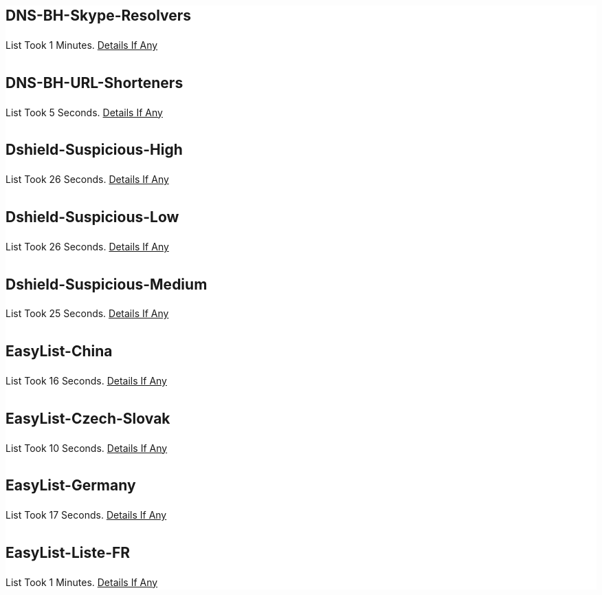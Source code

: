 ## DNS-BH-Skype-Resolvers
List Took 1 Minutes.
[Details If Any](https://github.com/deathbybandaid/piholeparser/blob/master/RecentRunLogs/TopLevelScripts/BlacklistScripts/DNS-BH-Skype-Resolvers.md)

## DNS-BH-URL-Shorteners
List Took 5 Seconds.
[Details If Any](https://github.com/deathbybandaid/piholeparser/blob/master/RecentRunLogs/TopLevelScripts/BlacklistScripts/DNS-BH-URL-Shorteners.md)

## Dshield-Suspicious-High
List Took 26 Seconds.
[Details If Any](https://github.com/deathbybandaid/piholeparser/blob/master/RecentRunLogs/TopLevelScripts/BlacklistScripts/Dshield-Suspicious-High.md)

## Dshield-Suspicious-Low
List Took 26 Seconds.
[Details If Any](https://github.com/deathbybandaid/piholeparser/blob/master/RecentRunLogs/TopLevelScripts/BlacklistScripts/Dshield-Suspicious-Low.md)

## Dshield-Suspicious-Medium
List Took 25 Seconds.
[Details If Any](https://github.com/deathbybandaid/piholeparser/blob/master/RecentRunLogs/TopLevelScripts/BlacklistScripts/Dshield-Suspicious-Medium.md)

## EasyList-China
List Took 16 Seconds.
[Details If Any](https://github.com/deathbybandaid/piholeparser/blob/master/RecentRunLogs/TopLevelScripts/BlacklistScripts/EasyList-China.md)

## EasyList-Czech-Slovak
List Took 10 Seconds.
[Details If Any](https://github.com/deathbybandaid/piholeparser/blob/master/RecentRunLogs/TopLevelScripts/BlacklistScripts/EasyList-Czech-Slovak.md)

## EasyList-Germany
List Took 17 Seconds.
[Details If Any](https://github.com/deathbybandaid/piholeparser/blob/master/RecentRunLogs/TopLevelScripts/BlacklistScripts/EasyList-Germany.md)

## EasyList-Liste-FR
List Took 1 Minutes.
[Details If Any](https://github.com/deathbybandaid/piholeparser/blob/master/RecentRunLogs/TopLevelScripts/BlacklistScripts/EasyList-Liste-FR.md)
